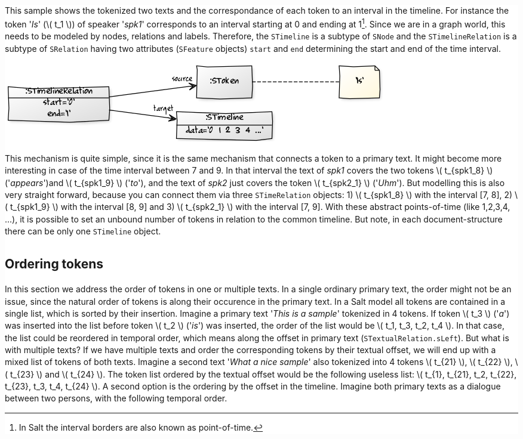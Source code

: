 This sample shows the tokenized two texts and
the correspondance of each token to an interval in the timeline. For
instance the token \'*Is*\' (\\( t_1 \\)) of speaker \'*spk1*\' corresponds
to an interval starting at 0 and ending at 1[^14]. Since we are in a
graph world, this needs to be modeled by nodes, relations and labels.
Therefore, the `STimeline` is a subtype of `SNode` and the
`STimelineRelation` is a subtype of `SRelation` having two attributes
(`SFeature` objects) `start` and `end` determining the start and end of
the time interval. 

![Token 'Is' related to common timeline (object diagram)](../images/sample_timeline.png)

This mechanism is quite simple, since it is the same mechanism that connects
a token to a primary text. It might become more interesting in case of
the time interval between 7 and 9. In that interval the text of *spk1*
covers the two tokens \\( t_{spk1\_8} \\) (\'*appears*\')and \\( t_{spk1\_9} \\)
(\'*to*\'), and the text of *spk2* just covers the token \\( t_{spk2\_1} \\)
(\'*Uhm*\'). But modelling this is also very straight forward, because
you can connect them via three `STimeRelation` objects: 1) \\( t_{spk1\_8} \\)
with the interval \[7, 8\], 2) \\( t_{spk1\_9} \\) with the interval \[8, 9\]
and 3) \\( t_{spk2\_1} \\) with the interval \[7, 9\]. With these abstract
points-of-time (like 1,2,3,4, \...), it is possible to set an unbound
number of tokens in relation to the common timeline. But note, in each
document-structure there can be only one `STimeline` object.

## Ordering tokens

In this section we address the order of tokens in one or multiple texts.
In a single ordinary primary text, the order might not be an issue,
since the natural order of tokens is along their occurence in the
primary text. In a Salt model all tokens are contained in a single list,
which is sorted by their insertion. Imagine a primary text \'*This is a
sample*\' tokenized in 4 tokens. If token \\( t_3 \\) (\'*a*\') was inserted
into the list before token \\( t_2 \\) (\'*is*\') was inserted, the order of
the list would be \\( t_1, t_3, t_2, t_4 \\). In that case, the list
could be reordered in temporal order, which means along the offset in
primary text (`STextualRelation.sLeft`). But what is with multiple
texts? If we have multiple texts and order the corresponding tokens by
their textual offset, we will end up with a mixed list of tokens of both
texts. Imagine a second text \'*What a nice sample*\' also tokenized
into 4 tokens \\( t_{21} \\), \\( t_{22} \\), \\( t_{23} \\) and \\( t_{24} \\). 
The token list ordered by the textual offset would be the following useless list:
\\( t_{1}, t_{21}, t_2, t_{22}, t_{23}, t_3, t_4, t_{24} \\). A
second option is the ordering by the offset in the timeline. Imagine
both primary texts as a dialogue between two persons, with the following
temporal order.


[^8]: Each primary text is is stored in the attribute `STextualDS.text`,
[^9]: By the way what is a pity.
[^10]: Where e stands for English and g for german
[^11]: The modeling of such semantic issues is up to the user, for
[^12]: Global here means global for one document-structure.
[^13]: In section [Multiple primary texts](#sec_multipleTexts) we
[^14]: In Salt the interval borders are also known as point-of-time.
[^15]: Note, for two identical time intervals it is not clear, which
[^16]: A start value of 0.0 and a end value of 1.0 represents one second